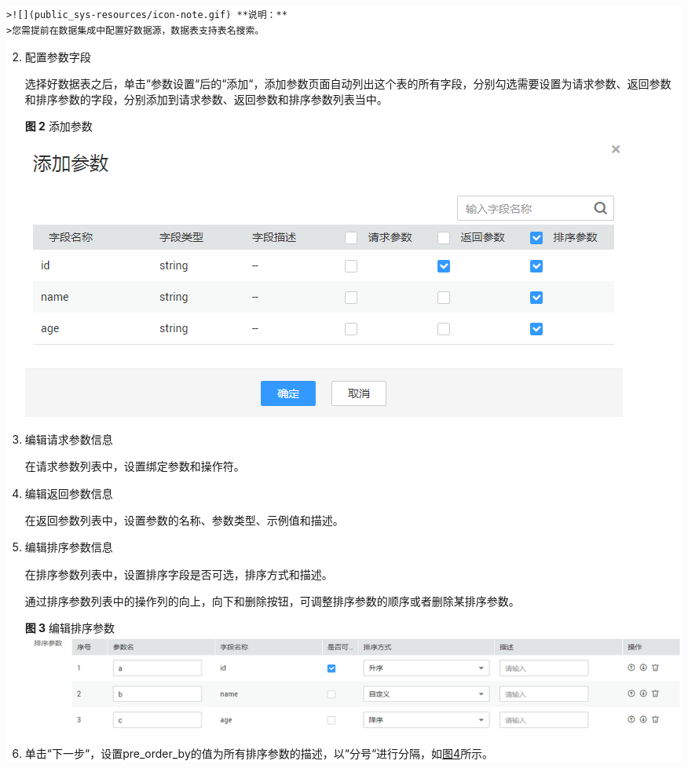     >![](public_sys-resources/icon-note.gif) **说明：**   
    >您需提前在数据集成中配置好数据源，数据表支持表名搜索。  

2.  配置参数字段

    选择好数据表之后，单击“参数设置“后的“添加“，添加参数页面自动列出这个表的所有字段，分别勾选需要设置为请求参数、返回参数和排序参数的字段，分别添加到请求参数、返回参数和排序参数列表当中。

    **图 2**  添加参数<a name="zh-cn_topic_0180012632_fig16705194594812"></a>  
    ![](figures/添加参数.png "添加参数")

3.  编辑请求参数信息

    在请求参数列表中，设置绑定参数和操作符。

4.  编辑返回参数信息

    在返回参数列表中，设置参数的名称、参数类型、示例值和描述。

5.  编辑排序参数信息

    在排序参数列表中，设置排序字段是否可选，排序方式和描述。

    通过排序参数列表中的操作列的向上，向下和删除按钮，可调整排序参数的顺序或者删除某排序参数。

    **图 3**  编辑排序参数<a name="zh-cn_topic_0180012632_fig1128916411523"></a>  
    ![](figures/编辑排序参数.png "编辑排序参数")

6.  单击“下一步“，设置pre\_order\_by的值为所有排序参数的描述，以“分号“进行分隔，如[图4](#zh-cn_topic_0180012632_fig1337415324911)所示。

